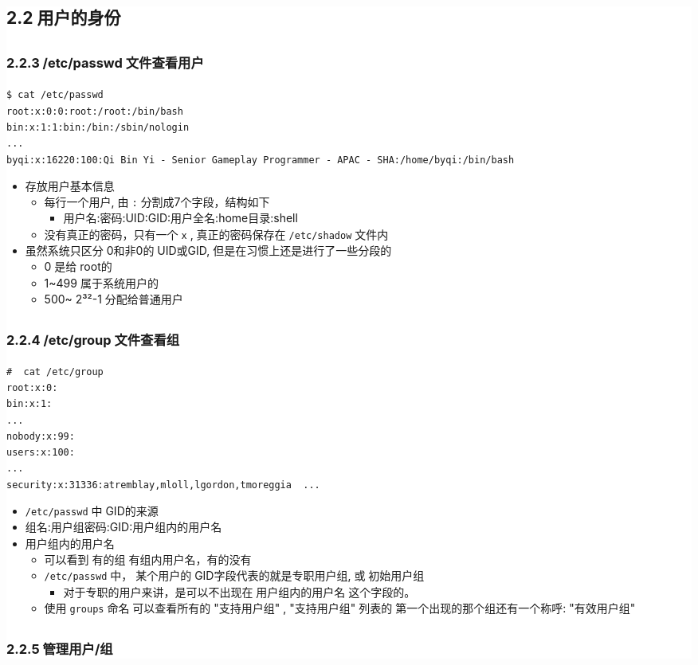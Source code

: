 <h2 id="71ab72489e8f3df85e9cb38e6556464b"></h2>


## 2.2 用户的身份

<h2 id="073350885faece2b97481c6df960a166"></h2>


### 2.2.3  /etc/passwd 文件查看用户

```
$ cat /etc/passwd
root:x:0:0:root:/root:/bin/bash
bin:x:1:1:bin:/bin:/sbin/nologin
...
byqi:x:16220:100:Qi Bin Yi - Senior Gameplay Programmer - APAC - SHA:/home/byqi:/bin/bash
```

- 存放用户基本信息
    - 每行一个用户, 由 `:` 分割成7个字段，结构如下
        - 用户名:密码:UID:GID:用户全名:home目录:shell
    - 没有真正的密码，只有一个 `x` ,  真正的密码保存在 `/etc/shadow` 文件内
- 虽然系统只区分 0和非0的 UID或GID, 但是在习惯上还是进行了一些分段的
    - 0 是给 root的
    - 1~499 属于系统用户的
    - 500~ 2³²-1 分配给普通用户

<h2 id="a660e7205f98c6b4f28ca1afc2a6c3dc"></h2>


### 2.2.4  /etc/group 文件查看组

```
#  cat /etc/group
root:x:0:
bin:x:1:
...
nobody:x:99:
users:x:100:
...
security:x:31336:atremblay,mloll,lgordon,tmoreggia  ...
```

- `/etc/passwd` 中 GID的来源
- 组名:用户组密码:GID:用户组内的用户名
- 用户组内的用户名
    - 可以看到 有的组 有组内用户名，有的没有
    - `/etc/passwd` 中， 某个用户的 GID字段代表的就是专职用户组, 或 初始用户组
        - 对于专职的用户来讲，是可以不出现在 用户组内的用户名 这个字段的。
    - 使用 `groups` 命名 可以查看所有的 "支持用户组" , "支持用户组" 列表的 第一个出现的那个组还有一个称呼: "有效用户组"


<h2 id="e9dcfc4ac5978d4aff38e5522a4ff4be"></h2>


### 2.2.5 管理用户/组
